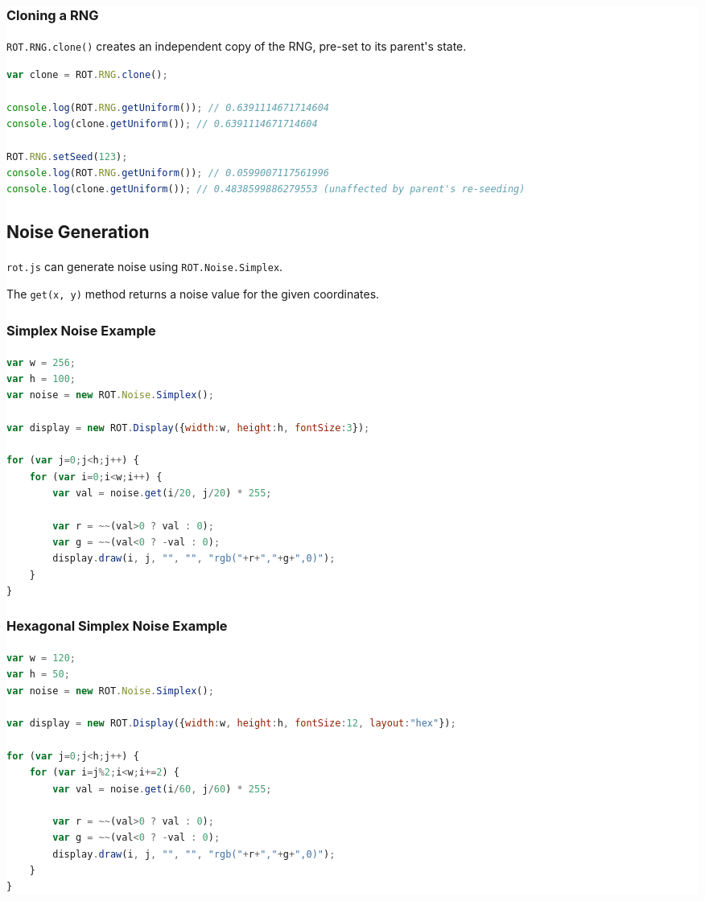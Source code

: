### Cloning a RNG

`ROT.RNG.clone()` creates an independent copy of the RNG, pre-set to its parent's state.

```javascript
var clone = ROT.RNG.clone();

console.log(ROT.RNG.getUniform()); // 0.6391114671714604
console.log(clone.getUniform()); // 0.6391114671714604

ROT.RNG.setSeed(123);
console.log(ROT.RNG.getUniform()); // 0.0599007117561996
console.log(clone.getUniform()); // 0.4838599886279553 (unaffected by parent's re-seeding)
```

## Noise Generation

`rot.js` can generate noise using `ROT.Noise.Simplex`.

The `get(x, y)` method returns a noise value for the given coordinates.

### Simplex Noise Example

```javascript
var w = 256;
var h = 100;
var noise = new ROT.Noise.Simplex();

var display = new ROT.Display({width:w, height:h, fontSize:3});

for (var j=0;j<h;j++) {
    for (var i=0;i<w;i++) {
        var val = noise.get(i/20, j/20) * 255;

        var r = ~~(val>0 ? val : 0);
        var g = ~~(val<0 ? -val : 0);
        display.draw(i, j, "", "", "rgb("+r+","+g+",0)");
    }
}
```

### Hexagonal Simplex Noise Example

```javascript
var w = 120;
var h = 50;
var noise = new ROT.Noise.Simplex();

var display = new ROT.Display({width:w, height:h, fontSize:12, layout:"hex"});

for (var j=0;j<h;j++) {
    for (var i=j%2;i<w;i+=2) {
        var val = noise.get(i/60, j/60) * 255;

        var r = ~~(val>0 ? val : 0);
        var g = ~~(val<0 ? -val : 0);
        display.draw(i, j, "", "", "rgb("+r+","+g+",0)");
    }
}
```
